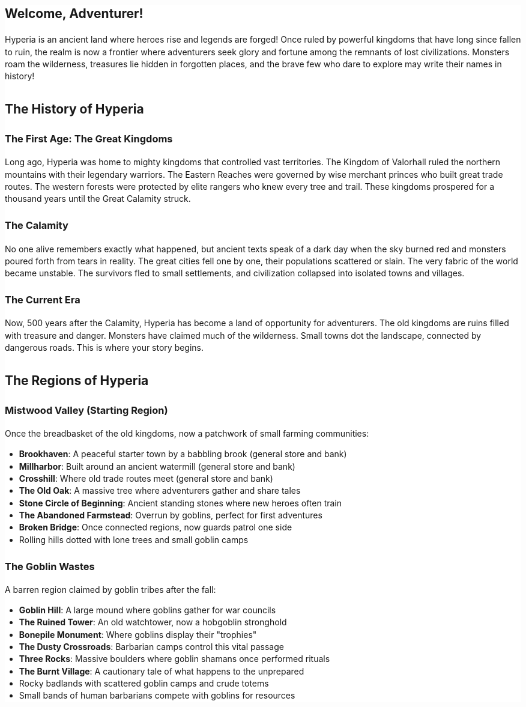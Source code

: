 ## Welcome, Adventurer!

Hyperia is an ancient land where heroes rise and legends are forged! Once ruled by powerful kingdoms that have long since fallen to ruin, the realm is now a frontier where adventurers seek glory and fortune among the remnants of lost civilizations. Monsters roam the wilderness, treasures lie hidden in forgotten places, and the brave few who dare to explore may write their names in history!

## The History of Hyperia

### The First Age: The Great Kingdoms
Long ago, Hyperia was home to mighty kingdoms that controlled vast territories. The Kingdom of Valorhall ruled the northern mountains with their legendary warriors. The Eastern Reaches were governed by wise merchant princes who built great trade routes. The western forests were protected by elite rangers who knew every tree and trail. These kingdoms prospered for a thousand years until the Great Calamity struck.

### The Calamity
No one alive remembers exactly what happened, but ancient texts speak of a dark day when the sky burned red and monsters poured forth from tears in reality. The great cities fell one by one, their populations scattered or slain. The very fabric of the world became unstable. The survivors fled to small settlements, and civilization collapsed into isolated towns and villages.

### The Current Era
Now, 500 years after the Calamity, Hyperia has become a land of opportunity for adventurers. The old kingdoms are ruins filled with treasure and danger. Monsters have claimed much of the wilderness. Small towns dot the landscape, connected by dangerous roads. This is where your story begins.

## The Regions of Hyperia

### **Mistwood Valley** (Starting Region)
Once the breadbasket of the old kingdoms, now a patchwork of small farming communities:
- **Brookhaven**: A peaceful starter town by a babbling brook (general store and bank)
- **Millharbor**: Built around an ancient watermill (general store and bank)
- **Crosshill**: Where old trade routes meet (general store and bank)
- **The Old Oak**: A massive tree where adventurers gather and share tales
- **Stone Circle of Beginning**: Ancient standing stones where new heroes often train
- **The Abandoned Farmstead**: Overrun by goblins, perfect for first adventures
- **Broken Bridge**: Once connected regions, now guards patrol one side
- Rolling hills dotted with lone trees and small goblin camps

### **The Goblin Wastes**
A barren region claimed by goblin tribes after the fall:
- **Goblin Hill**: A large mound where goblins gather for war councils
- **The Ruined Tower**: An old watchtower, now a hobgoblin stronghold
- **Bonepile Monument**: Where goblins display their "trophies"
- **The Dusty Crossroads**: Barbarian camps control this vital passage
- **Three Rocks**: Massive boulders where goblin shamans once performed rituals
- **The Burnt Village**: A cautionary tale of what happens to the unprepared
- Rocky badlands with scattered goblin camps and crude totems
- Small bands of human barbarians compete with goblins for resources
